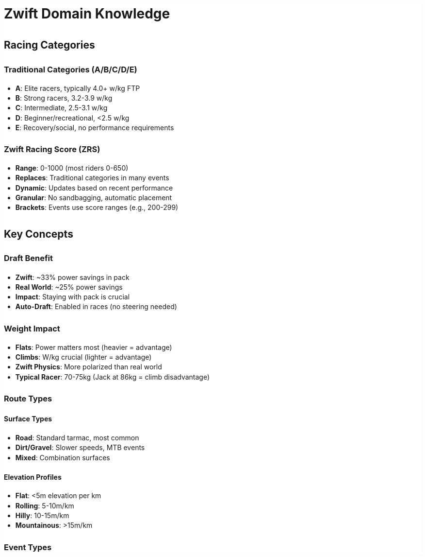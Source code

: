 # Zwift Domain Knowledge

## Racing Categories

### Traditional Categories (A/B/C/D/E)
- **A**: Elite racers, typically 4.0+ w/kg FTP
- **B**: Strong racers, 3.2-3.9 w/kg
- **C**: Intermediate, 2.5-3.1 w/kg
- **D**: Beginner/recreational, <2.5 w/kg
- **E**: Recovery/social, no performance requirements

### Zwift Racing Score (ZRS)
- **Range**: 0-1000 (most riders 0-650)
- **Replaces**: Traditional categories in many events
- **Dynamic**: Updates based on recent performance
- **Granular**: No sandbagging, automatic placement
- **Brackets**: Events use score ranges (e.g., 200-299)

## Key Concepts

### Draft Benefit
- **Zwift**: ~33% power savings in pack
- **Real World**: ~25% power savings
- **Impact**: Staying with pack is crucial
- **Auto-Draft**: Enabled in races (no steering needed)

### Weight Impact
- **Flats**: Power matters most (heavier = advantage)
- **Climbs**: W/kg crucial (lighter = advantage)
- **Zwift Physics**: More polarized than real world
- **Typical Racer**: 70-75kg (Jack at 86kg = climb disadvantage)

### Route Types

#### Surface Types
- **Road**: Standard tarmac, most common
- **Dirt/Gravel**: Slower speeds, MTB events
- **Mixed**: Combination surfaces

#### Elevation Profiles
- **Flat**: <5m elevation per km
- **Rolling**: 5-10m/km
- **Hilly**: 10-15m/km
- **Mountainous**: >15m/km

### Event Types
